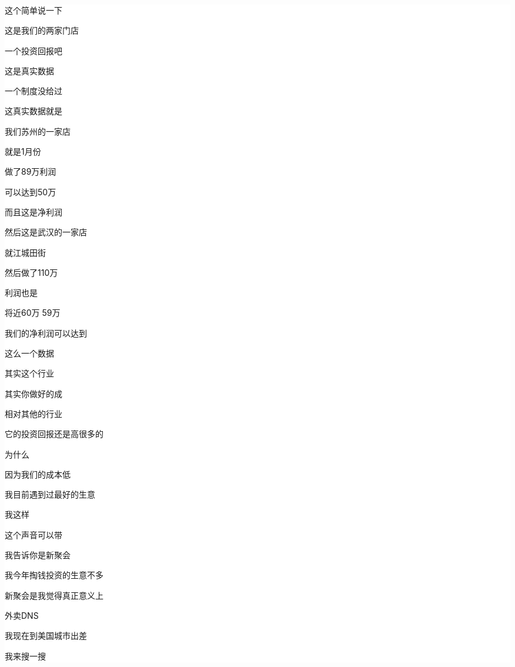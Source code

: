 这个简单说一下

这是我们的两家门店

一个投资回报吧

这是真实数据

一个制度没给过

这真实数据就是

我们苏州的一家店

就是1月份

做了89万利润

可以达到50万

而且这是净利润

然后这是武汉的一家店

就江城田街

然后做了110万

利润也是

将近60万 59万

我们的净利润可以达到

这么一个数据

其实这个行业

其实你做好的成

相对其他的行业

它的投资回报还是高很多的

为什么

因为我们的成本低

我目前遇到过最好的生意

我这样

这个声音可以带

我告诉你是新聚会

我今年掏钱投资的生意不多

新聚会是我觉得真正意义上

外卖DNS

我现在到美国城市出差

我来搜一搜
